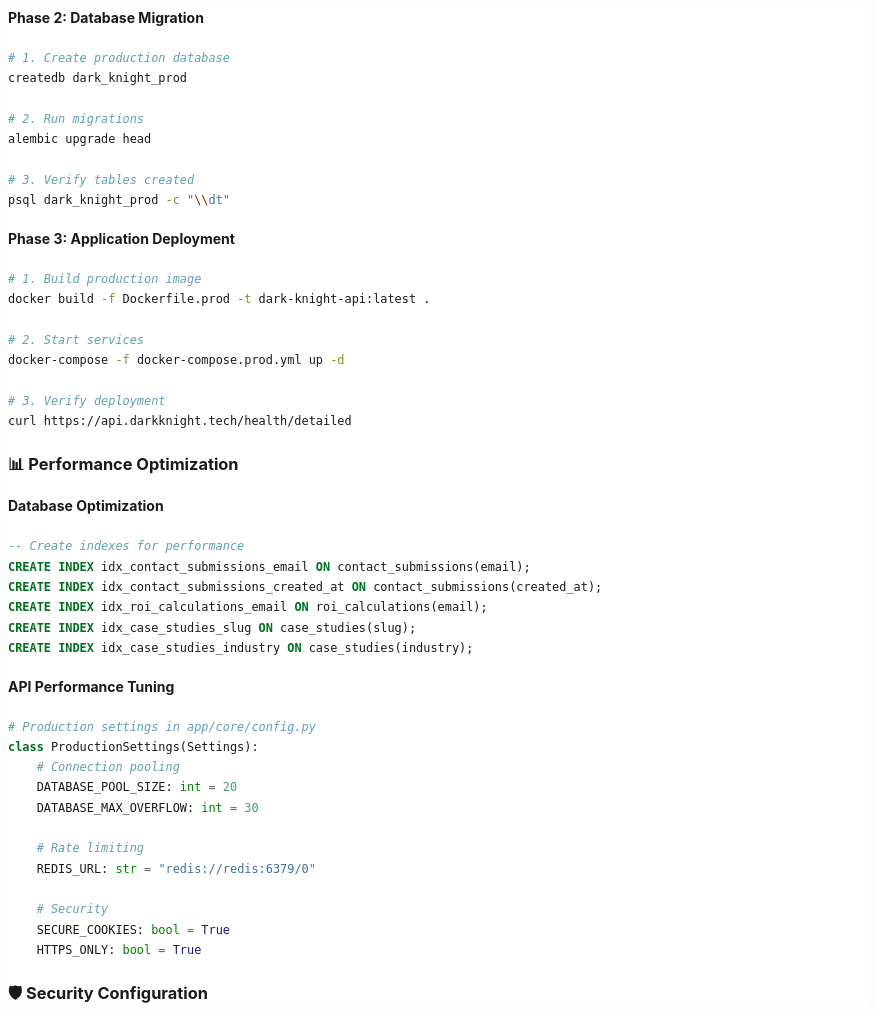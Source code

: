 #### Phase 2: Database Migration
```bash
# 1. Create production database
createdb dark_knight_prod

# 2. Run migrations
alembic upgrade head

# 3. Verify tables created
psql dark_knight_prod -c "\\dt"
```

#### Phase 3: Application Deployment
```bash
# 1. Build production image
docker build -f Dockerfile.prod -t dark-knight-api:latest .

# 2. Start services
docker-compose -f docker-compose.prod.yml up -d

# 3. Verify deployment
curl https://api.darkknight.tech/health/detailed
```

### 📊 Performance Optimization

#### Database Optimization
```sql
-- Create indexes for performance
CREATE INDEX idx_contact_submissions_email ON contact_submissions(email);
CREATE INDEX idx_contact_submissions_created_at ON contact_submissions(created_at);
CREATE INDEX idx_roi_calculations_email ON roi_calculations(email);
CREATE INDEX idx_case_studies_slug ON case_studies(slug);
CREATE INDEX idx_case_studies_industry ON case_studies(industry);
```

#### API Performance Tuning
```python
# Production settings in app/core/config.py
class ProductionSettings(Settings):
    # Connection pooling
    DATABASE_POOL_SIZE: int = 20
    DATABASE_MAX_OVERFLOW: int = 30
    
    # Rate limiting
    REDIS_URL: str = "redis://redis:6379/0"
    
    # Security
    SECURE_COOKIES: bool = True
    HTTPS_ONLY: bool = True
```

### 🛡️ Security Configuration
